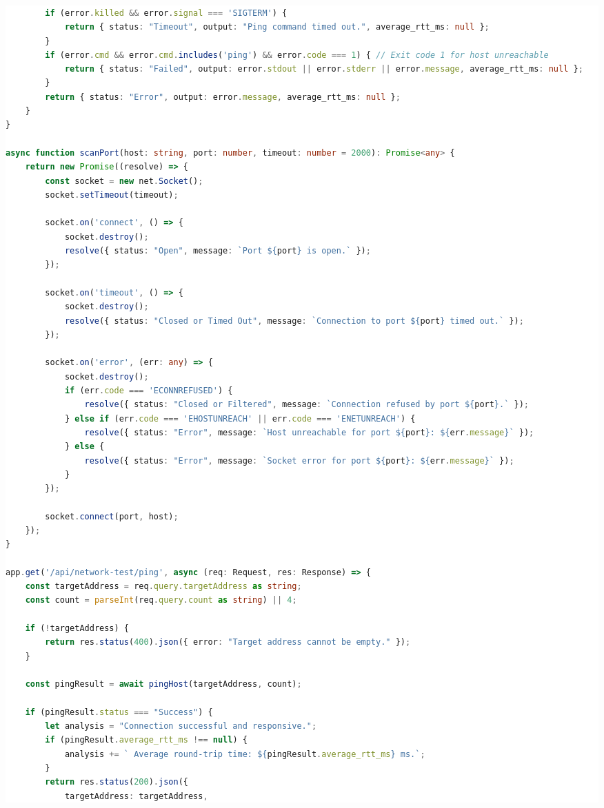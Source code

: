 ```typescript
        if (error.killed && error.signal === 'SIGTERM') {
            return { status: "Timeout", output: "Ping command timed out.", average_rtt_ms: null };
        }
        if (error.cmd && error.cmd.includes('ping') && error.code === 1) { // Exit code 1 for host unreachable
            return { status: "Failed", output: error.stdout || error.stderr || error.message, average_rtt_ms: null };
        }
        return { status: "Error", output: error.message, average_rtt_ms: null };
    }
}

async function scanPort(host: string, port: number, timeout: number = 2000): Promise<any> {
    return new Promise((resolve) => {
        const socket = new net.Socket();
        socket.setTimeout(timeout);

        socket.on('connect', () => {
            socket.destroy();
            resolve({ status: "Open", message: `Port ${port} is open.` });
        });

        socket.on('timeout', () => {
            socket.destroy();
            resolve({ status: "Closed or Timed Out", message: `Connection to port ${port} timed out.` });
        });

        socket.on('error', (err: any) => {
            socket.destroy();
            if (err.code === 'ECONNREFUSED') {
                resolve({ status: "Closed or Filtered", message: `Connection refused by port ${port}.` });
            } else if (err.code === 'EHOSTUNREACH' || err.code === 'ENETUNREACH') {
                resolve({ status: "Error", message: `Host unreachable for port ${port}: ${err.message}` });
            } else {
                resolve({ status: "Error", message: `Socket error for port ${port}: ${err.message}` });
            }
        });

        socket.connect(port, host);
    });
}

app.get('/api/network-test/ping', async (req: Request, res: Response) => {
    const targetAddress = req.query.targetAddress as string;
    const count = parseInt(req.query.count as string) || 4;

    if (!targetAddress) {
        return res.status(400).json({ error: "Target address cannot be empty." });
    }

    const pingResult = await pingHost(targetAddress, count);

    if (pingResult.status === "Success") {
        let analysis = "Connection successful and responsive.";
        if (pingResult.average_rtt_ms !== null) {
            analysis += ` Average round-trip time: ${pingResult.average_rtt_ms} ms.`;
        }
        return res.status(200).json({
            targetAddress: targetAddress,
```